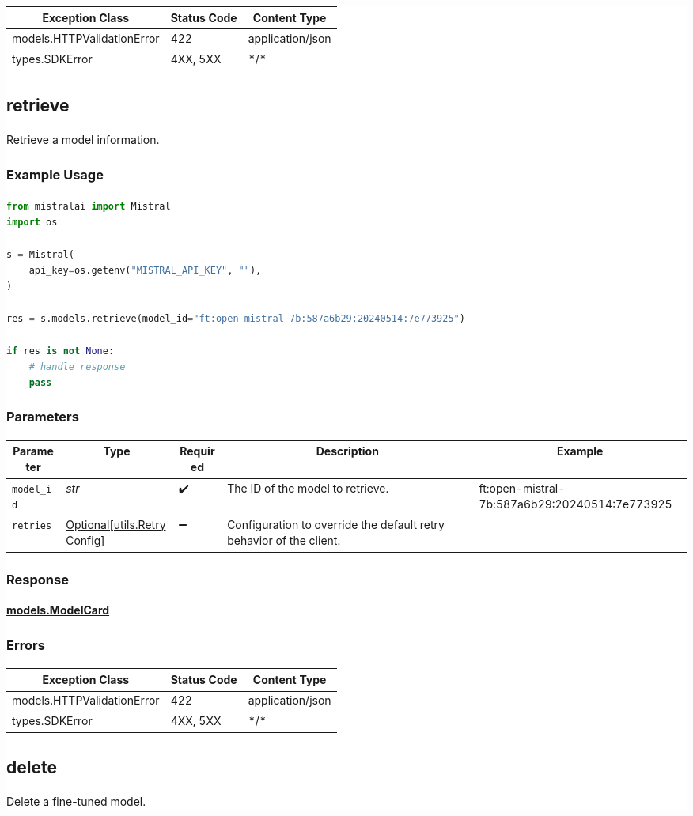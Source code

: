 | Exception Class            | Status Code                | Content Type               |
| -------------------------- | -------------------------- | -------------------------- |
| models.HTTPValidationError | 422                        | application/json           |
| types.SDKError             | 4XX, 5XX                   | \*/\*                      |

## retrieve

Retrieve a model information.

### Example Usage

```python
from mistralai import Mistral
import os

s = Mistral(
    api_key=os.getenv("MISTRAL_API_KEY", ""),
)

res = s.models.retrieve(model_id="ft:open-mistral-7b:587a6b29:20240514:7e773925")

if res is not None:
    # handle response
    pass

```

### Parameters

| Parameter                                                           | Type                                                                | Required                                                            | Description                                                         | Example                                                             |
| ------------------------------------------------------------------- | ------------------------------------------------------------------- | ------------------------------------------------------------------- | ------------------------------------------------------------------- | ------------------------------------------------------------------- |
| `model_id`                                                          | *str*                                                               | :heavy_check_mark:                                                  | The ID of the model to retrieve.                                    | ft:open-mistral-7b:587a6b29:20240514:7e773925                       |
| `retries`                                                           | [Optional[utils.RetryConfig]](../../models/utils/retryconfig.md)    | :heavy_minus_sign:                                                  | Configuration to override the default retry behavior of the client. |                                                                     |

### Response

**[models.ModelCard](../../models/modelcard.md)**

### Errors

| Exception Class            | Status Code                | Content Type               |
| -------------------------- | -------------------------- | -------------------------- |
| models.HTTPValidationError | 422                        | application/json           |
| types.SDKError             | 4XX, 5XX                   | \*/\*                      |

## delete

Delete a fine-tuned model.
